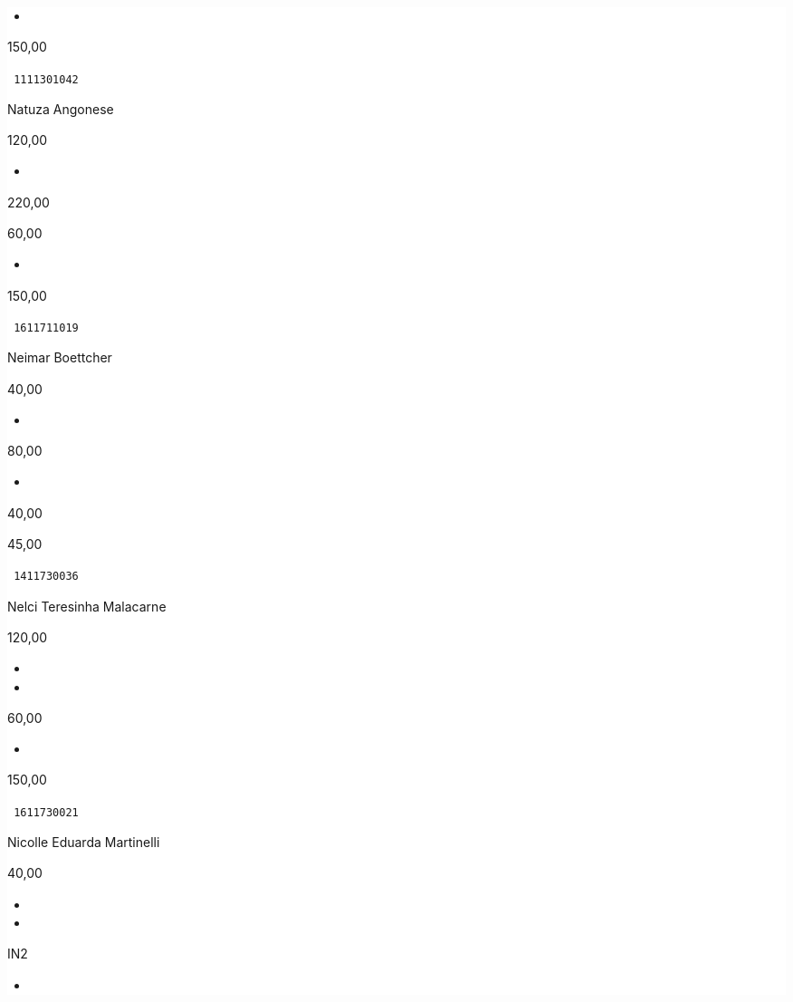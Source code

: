    -

   150,00

     1111301042

   Natuza Angonese

   120,00

   -

   220,00

   60,00

   -

   150,00

     1611711019

   Neimar Boettcher

   40,00

   -

   80,00

   -

   40,00

   45,00

     1411730036

   Nelci Teresinha Malacarne

   120,00

   -

   -

   60,00

   -

   150,00

     1611730021

   Nicolle Eduarda Martinelli

   40,00

   -

   -

   IN2

   -

